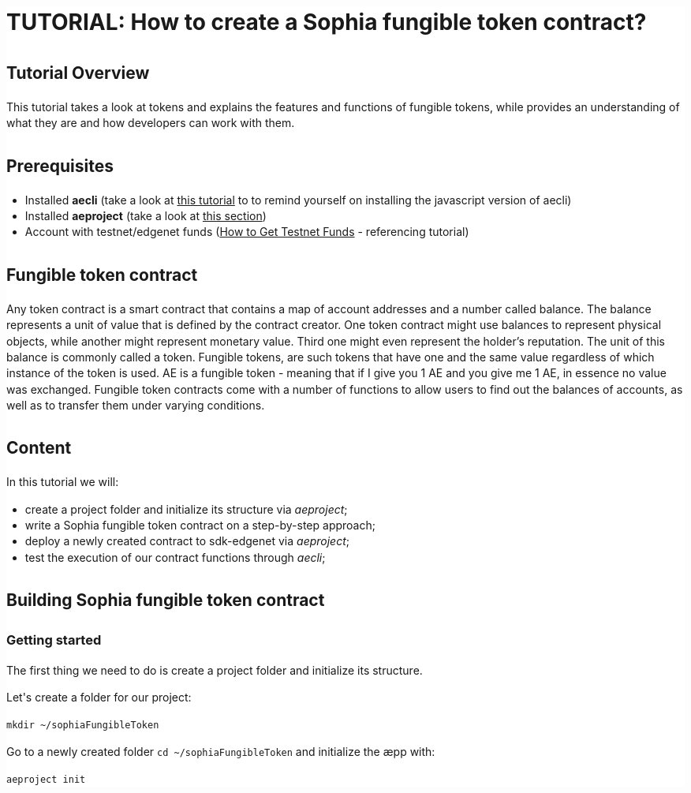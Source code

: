 # TUTORIAL: How to create a Sophia fungible token contract?
## Tutorial Overview
This tutorial takes a look at tokens and explains the features and functions of fungible tokens, while provides an understanding of what they are and how developers can work with them.
## Prerequisites
- Installed **aecli** (take a look at [this tutorial](https://github.com/aeternity/tutorials/blob/master/account-creation-in-ae-cli.md#installing-aecli) to to remind yourself on installing the javascript version of aecli)
- Installed **aeproject** (take a look at [this section](https://github.com/aeternity/tutorials/blob/master/smart-contract-deployment-in-aeproject.md#installing-aeproject))
- Account with testnet/edgenet funds ([How to Get Testnet Funds](https://github.com/aeternity/tutorials/blob/master/get-testnet-tokens.md) - referencing tutorial)
## Fungible token contract
Any token contract is a smart contract that contains a map of account addresses and a number called balance. The balance represents a unit of value that is defined by the contract creator. One token contract might use balances to represent physical objects, while another might represent monetary value. Third one might even represent the holder’s reputation. The unit of this balance is commonly called a token.
Fungible tokens, are such tokens that have one and the same value regardless of which instance of the token is used. AE is a fungible token - meaning that if I give you 1 AE and you give me 1 AE, in essence no value was exchanged.
Fungible token contracts come with a number of functions to allow users to find out the balances of accounts, as well as to transfer them under varying conditions.

## Content
In this tutorial we will:
- create a project folder and initialize its structure via *aeproject*;
- write a Sophia fungible token contract on a step-by-step approach;
- deploy a newly created contract to sdk-edgenet via *aeproject*;
- test the execution of our contract functions through *aecli*;

## Building Sophia fungible token contract

### Getting started

The first thing we need to do is create a project folder and initialize its structure.

Let's create a folder for our project:
```
mkdir ~/sophiaFungibleToken
```

Go to a newly created folder ```cd ~/sophiaFungibleToken``` and initialize the æpp with:
```
aeproject init
```
